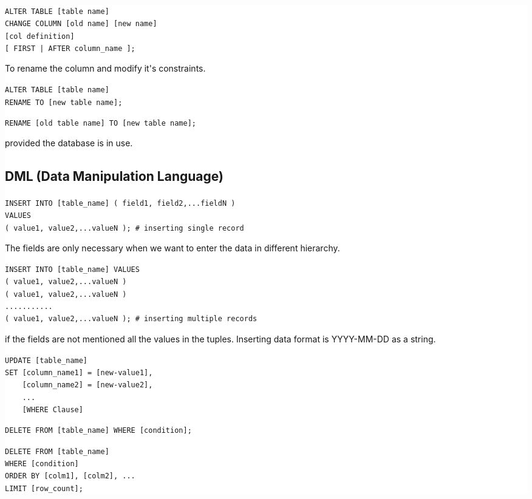 ```
ALTER TABLE [table name]
CHANGE COLUMN [old name] [new name]
[col definition]
[ FIRST | AFTER column_name ];
```

To rename the column and modify it's constraints.

```
ALTER TABLE [table name]
RENAME TO [new table name];
```

```
RENAME [old table name] TO [new table name];
```

provided the database is in use.

## DML (Data Manipulation Language)



```
INSERT INTO [table_name] ( field1, field2,...fieldN )
VALUES
( value1, value2,...valueN ); # inserting single record
```

The fields are only necessary when we want to enter the data in different hierarchy.

```
INSERT INTO [table_name] VALUES
( value1, value2,...valueN )
( value1, value2,...valueN )
...........
( value1, value2,...valueN ); # inserting multiple records
```

if the fields are not mentioned all the values in the tuples. Inserting data format is YYYY-MM-DD as a string.

```
UPDATE [table_name]
SET [column_name1] = [new-value1],
    [column_name2] = [new-value2],
    ...
    [WHERE Clause]
```

```
DELETE FROM [table_name] WHERE [condition];
```

```
DELETE FROM [table_name]
WHERE [condition]
ORDER BY [colm1], [colm2], ...
LIMIT [row_count];
```
